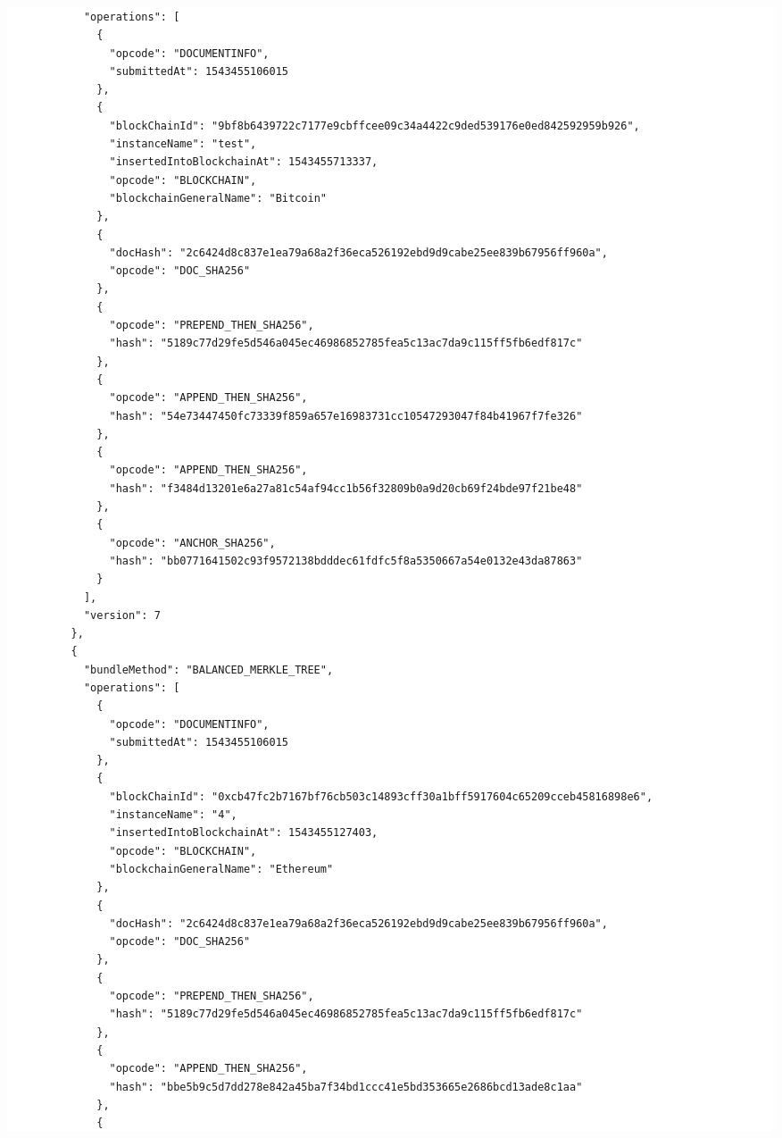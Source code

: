 ```
            "operations": [
              {
                "opcode": "DOCUMENTINFO",
                "submittedAt": 1543455106015
              },
              {
                "blockChainId": "9bf8b6439722c7177e9cbffcee09c34a4422c9ded539176e0ed842592959b926",
                "instanceName": "test",
                "insertedIntoBlockchainAt": 1543455713337,
                "opcode": "BLOCKCHAIN",
                "blockchainGeneralName": "Bitcoin"
              },
              {
                "docHash": "2c6424d8c837e1ea79a68a2f36eca526192ebd9d9cabe25ee839b67956ff960a",
                "opcode": "DOC_SHA256"
              },
              {
                "opcode": "PREPEND_THEN_SHA256",
                "hash": "5189c77d29fe5d546a045ec46986852785fea5c13ac7da9c115ff5fb6edf817c"
              },
              {
                "opcode": "APPEND_THEN_SHA256",
                "hash": "54e73447450fc73339f859a657e16983731cc10547293047f84b41967f7fe326"
              },
              {
                "opcode": "APPEND_THEN_SHA256",
                "hash": "f3484d13201e6a27a81c54af94cc1b56f32809b0a9d20cb69f24bde97f21be48"
              },
              {
                "opcode": "ANCHOR_SHA256",
                "hash": "bb0771641502c93f9572138bdddec61fdfc5f8a5350667a54e0132e43da87863"
              }
            ],
            "version": 7
          },
          {
            "bundleMethod": "BALANCED_MERKLE_TREE",
            "operations": [
              {
                "opcode": "DOCUMENTINFO",
                "submittedAt": 1543455106015
              },
              {
                "blockChainId": "0xcb47fc2b7167bf76cb503c14893cff30a1bff5917604c65209cceb45816898e6",
                "instanceName": "4",
                "insertedIntoBlockchainAt": 1543455127403,
                "opcode": "BLOCKCHAIN",
                "blockchainGeneralName": "Ethereum"
              },
              {
                "docHash": "2c6424d8c837e1ea79a68a2f36eca526192ebd9d9cabe25ee839b67956ff960a",
                "opcode": "DOC_SHA256"
              },
              {
                "opcode": "PREPEND_THEN_SHA256",
                "hash": "5189c77d29fe5d546a045ec46986852785fea5c13ac7da9c115ff5fb6edf817c"
              },
              {
                "opcode": "APPEND_THEN_SHA256",
                "hash": "bbe5b9c5d7dd278e842a45ba7f34bd1ccc41e5bd353665e2686bcd13ade8c1aa"
              },
              {
```